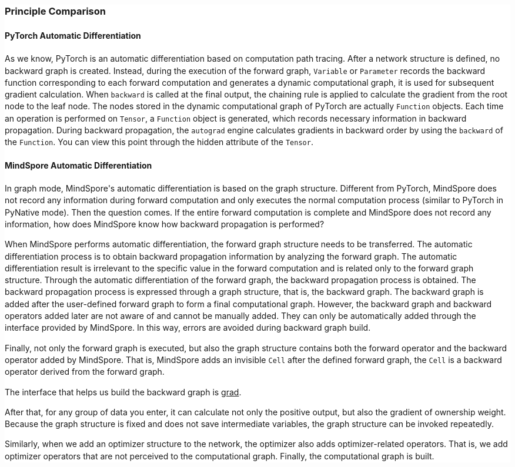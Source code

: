 </pre>
</td>
</tr>
</table>

### Principle Comparison

#### PyTorch Automatic Differentiation

As we know, PyTorch is an automatic differentiation based on computation path tracing. After a network structure is defined, no backward graph is created. Instead, during the execution of the forward graph, `Variable` or `Parameter` records the backward function corresponding to each forward computation and generates a dynamic computational graph, it is used for subsequent gradient calculation. When `backward` is called at the final output, the chaining rule is applied to calculate the gradient from the root node to the leaf node. The nodes stored in the dynamic computational graph of PyTorch are actually `Function` objects. Each time an operation is performed on `Tensor`, a `Function` object is generated, which records necessary information in backward propagation. During backward propagation, the `autograd` engine calculates gradients in backward order by using the `backward` of the `Function`. You can view this point through the hidden attribute of the `Tensor`.

#### MindSpore Automatic Differentiation

In graph mode, MindSpore's automatic differentiation is based on the graph structure. Different from PyTorch, MindSpore does not record any information during forward computation and only executes the normal computation process (similar to PyTorch in PyNative mode). Then the question comes. If the entire forward computation is complete and MindSpore does not record any information, how does MindSpore know how backward propagation is performed?

When MindSpore performs automatic differentiation, the forward graph structure needs to be transferred. The automatic differentiation process is to obtain backward propagation information by analyzing the forward graph. The automatic differentiation result is irrelevant to the specific value in the forward computation and is related only to the forward graph structure. Through the automatic differentiation of the forward graph, the backward propagation process is obtained. The backward propagation process is expressed through a graph structure, that is, the backward graph. The backward graph is added after the user-defined forward graph to form a final computational graph. However, the backward graph and backward operators added later are not aware of and cannot be manually added. They can only be automatically added through the interface provided by MindSpore. In this way, errors are avoided during backward graph build.

Finally, not only the forward graph is executed, but also the graph structure contains both the forward operator and the backward operator added by MindSpore. That is, MindSpore adds an invisible `Cell` after the defined forward graph, the `Cell` is a backward operator derived from the forward graph.

The interface that helps us build the backward graph is [grad](https://www.mindspore.cn/docs/en/r2.3.0rc2/api_python/mindspore/mindspore.grad.html).

After that, for any group of data you enter, it can calculate not only the positive output, but also the gradient of ownership weight. Because the graph structure is fixed and does not save intermediate variables, the graph structure can be invoked repeatedly.

Similarly, when we add an optimizer structure to the network, the optimizer also adds optimizer-related operators. That is, we add optimizer operators that are not perceived to the computational graph. Finally, the computational graph is built.
